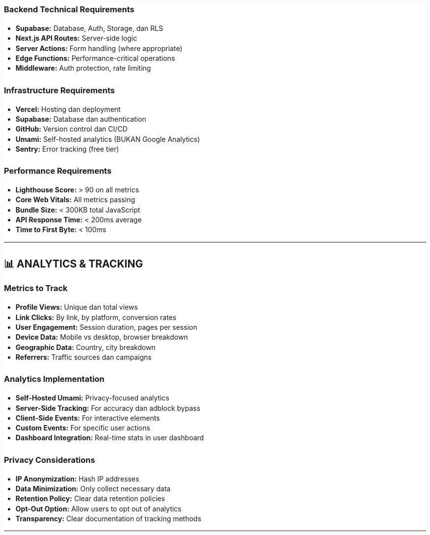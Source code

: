 ### Backend Technical Requirements
- **Supabase:** Database, Auth, Storage, dan RLS
- **Next.js API Routes:** Server-side logic
- **Server Actions:** Form handling (where appropriate)
- **Edge Functions:** Performance-critical operations
- **Middleware:** Auth protection, rate limiting

### Infrastructure Requirements
- **Vercel:** Hosting dan deployment
- **Supabase:** Database dan authentication
- **GitHub:** Version control dan CI/CD
- **Umami:** Self-hosted analytics (BUKAN Google Analytics)
- **Sentry:** Error tracking (free tier)

### Performance Requirements
- **Lighthouse Score:** > 90 on all metrics
- **Core Web Vitals:** All metrics passing
- **Bundle Size:** < 300KB total JavaScript
- **API Response Time:** < 200ms average
- **Time to First Byte:** < 100ms

---

## 📊 ANALYTICS & TRACKING

### Metrics to Track
- **Profile Views:** Unique dan total views
- **Link Clicks:** By link, by platform, conversion rates
- **User Engagement:** Session duration, pages per session
- **Device Data:** Mobile vs desktop, browser breakdown
- **Geographic Data:** Country, city breakdown
- **Referrers:** Traffic sources dan campaigns

### Analytics Implementation
- **Self-Hosted Umami:** Privacy-focused analytics
- **Server-Side Tracking:** For accuracy dan adblock bypass
- **Client-Side Events:** For interactive elements
- **Custom Events:** For specific user actions
- **Dashboard Integration:** Real-time stats in user dashboard

### Privacy Considerations
- **IP Anonymization:** Hash IP addresses
- **Data Minimization:** Only collect necessary data
- **Retention Policy:** Clear data retention policies
- **Opt-Out Option:** Allow users to opt out of analytics
- **Transparency:** Clear documentation of tracking methods

---
